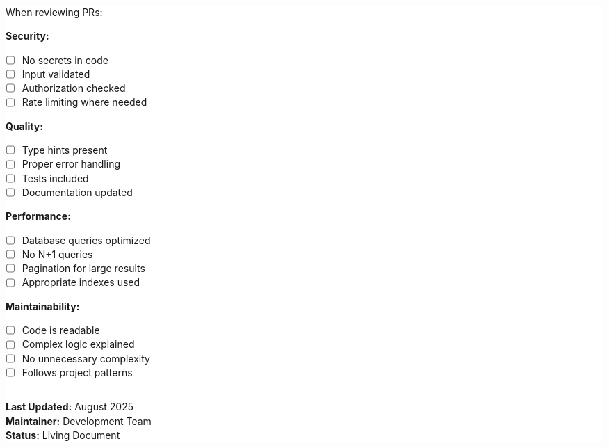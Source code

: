 When reviewing PRs:

**Security:**
- [ ] No secrets in code
- [ ] Input validated
- [ ] Authorization checked
- [ ] Rate limiting where needed

**Quality:**
- [ ] Type hints present
- [ ] Proper error handling
- [ ] Tests included
- [ ] Documentation updated

**Performance:**
- [ ] Database queries optimized
- [ ] No N+1 queries
- [ ] Pagination for large results
- [ ] Appropriate indexes used

**Maintainability:**
- [ ] Code is readable
- [ ] Complex logic explained
- [ ] No unnecessary complexity
- [ ] Follows project patterns

---

**Last Updated:** August 2025  
**Maintainer:** Development Team  
**Status:** Living Document

